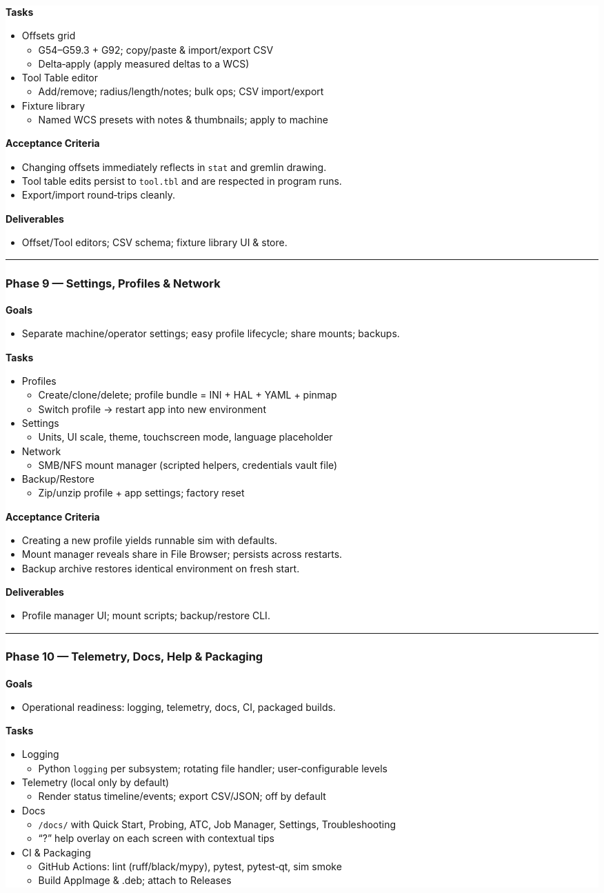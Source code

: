 **Tasks**
- Offsets grid
  - G54–G59.3 + G92; copy/paste & import/export CSV
  - Delta‑apply (apply measured deltas to a WCS)
- Tool Table editor
  - Add/remove; radius/length/notes; bulk ops; CSV import/export
- Fixture library
  - Named WCS presets with notes & thumbnails; apply to machine

**Acceptance Criteria**
- Changing offsets immediately reflects in `stat` and gremlin drawing.
- Tool table edits persist to `tool.tbl` and are respected in program runs.
- Export/import round‑trips cleanly.

**Deliverables**
- Offset/Tool editors; CSV schema; fixture library UI & store.

---

### Phase 9 — Settings, Profiles & Network
**Goals**
- Separate machine/operator settings; easy profile lifecycle; share mounts; backups.

**Tasks**
- Profiles
  - Create/clone/delete; profile bundle = INI + HAL + YAML + pinmap
  - Switch profile → restart app into new environment
- Settings
  - Units, UI scale, theme, touchscreen mode, language placeholder
- Network
  - SMB/NFS mount manager (scripted helpers, credentials vault file)
- Backup/Restore
  - Zip/unzip profile + app settings; factory reset

**Acceptance Criteria**
- Creating a new profile yields runnable sim with defaults.
- Mount manager reveals share in File Browser; persists across restarts.
- Backup archive restores identical environment on fresh start.

**Deliverables**
- Profile manager UI; mount scripts; backup/restore CLI.

---

### Phase 10 — Telemetry, Docs, Help & Packaging
**Goals**
- Operational readiness: logging, telemetry, docs, CI, packaged builds.

**Tasks**
- Logging
  - Python `logging` per subsystem; rotating file handler; user‑configurable levels
- Telemetry (local only by default)
  - Render status timeline/events; export CSV/JSON; off by default
- Docs
  - `/docs/` with Quick Start, Probing, ATC, Job Manager, Settings, Troubleshooting
  - “?” help overlay on each screen with contextual tips
- CI & Packaging
  - GitHub Actions: lint (ruff/black/mypy), pytest, pytest‑qt, sim smoke
  - Build AppImage & .deb; attach to Releases
